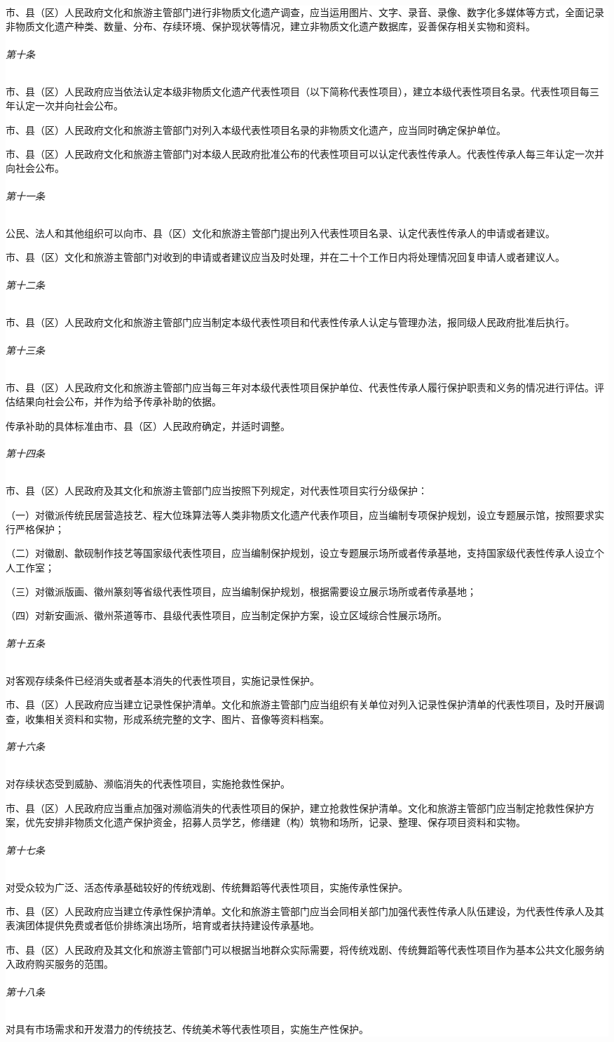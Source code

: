 市、县（区）人民政府文化和旅游主管部门进行非物质文化遗产调查，应当运用图片、文字、录音、录像、数字化多媒体等方式，全面记录非物质文化遗产种类、数量、分布、存续环境、保护现状等情况，建立非物质文化遗产数据库，妥善保存相关实物和资料。

###### 第十条

市、县（区）人民政府应当依法认定本级非物质文化遗产代表性项目（以下简称代表性项目），建立本级代表性项目名录。代表性项目每三年认定一次并向社会公布。

市、县（区）人民政府文化和旅游主管部门对列入本级代表性项目名录的非物质文化遗产，应当同时确定保护单位。

市、县（区）人民政府文化和旅游主管部门对本级人民政府批准公布的代表性项目可以认定代表性传承人。代表性传承人每三年认定一次并向社会公布。

###### 第十一条

公民、法人和其他组织可以向市、县（区）文化和旅游主管部门提出列入代表性项目名录、认定代表性传承人的申请或者建议。

市、县（区）文化和旅游主管部门对收到的申请或者建议应当及时处理，并在二十个工作日内将处理情况回复申请人或者建议人。

###### 第十二条

市、县（区）人民政府文化和旅游主管部门应当制定本级代表性项目和代表性传承人认定与管理办法，报同级人民政府批准后执行。

###### 第十三条

市、县（区）人民政府文化和旅游主管部门应当每三年对本级代表性项目保护单位、代表性传承人履行保护职责和义务的情况进行评估。评估结果向社会公布，并作为给予传承补助的依据。

传承补助的具体标准由市、县（区）人民政府确定，并适时调整。

###### 第十四条

市、县（区）人民政府及其文化和旅游主管部门应当按照下列规定，对代表性项目实行分级保护：

（一）对徽派传统民居营造技艺、程大位珠算法等人类非物质文化遗产代表作项目，应当编制专项保护规划，设立专题展示馆，按照要求实行严格保护；

（二）对徽剧、歙砚制作技艺等国家级代表性项目，应当编制保护规划，设立专题展示场所或者传承基地，支持国家级代表性传承人设立个人工作室；

（三）对徽派版画、徽州篆刻等省级代表性项目，应当编制保护规划，根据需要设立展示场所或者传承基地；

（四）对新安画派、徽州茶道等市、县级代表性项目，应当制定保护方案，设立区域综合性展示场所。

###### 第十五条

对客观存续条件已经消失或者基本消失的代表性项目，实施记录性保护。

市、县（区）人民政府应当建立记录性保护清单。文化和旅游主管部门应当组织有关单位对列入记录性保护清单的代表性项目，及时开展调查，收集相关资料和实物，形成系统完整的文字、图片、音像等资料档案。

###### 第十六条

对存续状态受到威胁、濒临消失的代表性项目，实施抢救性保护。

市、县（区）人民政府应当重点加强对濒临消失的代表性项目的保护，建立抢救性保护清单。文化和旅游主管部门应当制定抢救性保护方案，优先安排非物质文化遗产保护资金，招募人员学艺，修缮建（构）筑物和场所，记录、整理、保存项目资料和实物。

###### 第十七条

对受众较为广泛、活态传承基础较好的传统戏剧、传统舞蹈等代表性项目，实施传承性保护。

市、县（区）人民政府应当建立传承性保护清单。文化和旅游主管部门应当会同相关部门加强代表性传承人队伍建设，为代表性传承人及其表演团体提供免费或者低价排练演出场所，培育或者扶持建设传承基地。

市、县（区）人民政府及其文化和旅游主管部门可以根据当地群众实际需要，将传统戏剧、传统舞蹈等代表性项目作为基本公共文化服务纳入政府购买服务的范围。

###### 第十八条

对具有市场需求和开发潜力的传统技艺、传统美术等代表性项目，实施生产性保护。
